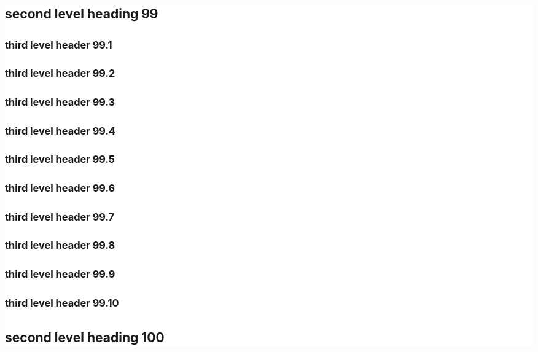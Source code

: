 ## second level heading 99

### third level header 99.1

### third level header 99.2

### third level header 99.3

### third level header 99.4

### third level header 99.5

### third level header 99.6

### third level header 99.7

### third level header 99.8

### third level header 99.9

### third level header 99.10

## second level heading 100
